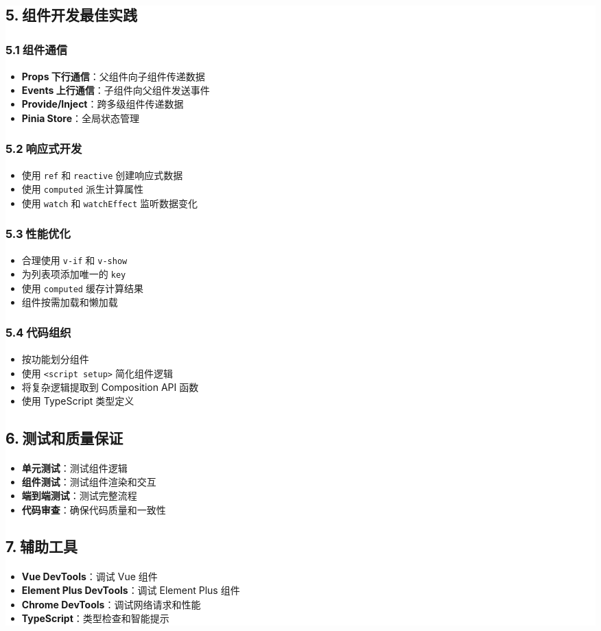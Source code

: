 ## 5. 组件开发最佳实践

### 5.1 组件通信

- **Props 下行通信**：父组件向子组件传递数据
- **Events 上行通信**：子组件向父组件发送事件
- **Provide/Inject**：跨多级组件传递数据
- **Pinia Store**：全局状态管理

### 5.2 响应式开发

- 使用 `ref` 和 `reactive` 创建响应式数据
- 使用 `computed` 派生计算属性
- 使用 `watch` 和 `watchEffect` 监听数据变化

### 5.3 性能优化

- 合理使用 `v-if` 和 `v-show`
- 为列表项添加唯一的 `key`
- 使用 `computed` 缓存计算结果
- 组件按需加载和懒加载

### 5.4 代码组织

- 按功能划分组件
- 使用 `<script setup>` 简化组件逻辑
- 将复杂逻辑提取到 Composition API 函数
- 使用 TypeScript 类型定义

## 6. 测试和质量保证

- **单元测试**：测试组件逻辑
- **组件测试**：测试组件渲染和交互
- **端到端测试**：测试完整流程
- **代码审查**：确保代码质量和一致性

## 7. 辅助工具

- **Vue DevTools**：调试 Vue 组件
- **Element Plus DevTools**：调试 Element Plus 组件
- **Chrome DevTools**：调试网络请求和性能
- **TypeScript**：类型检查和智能提示 